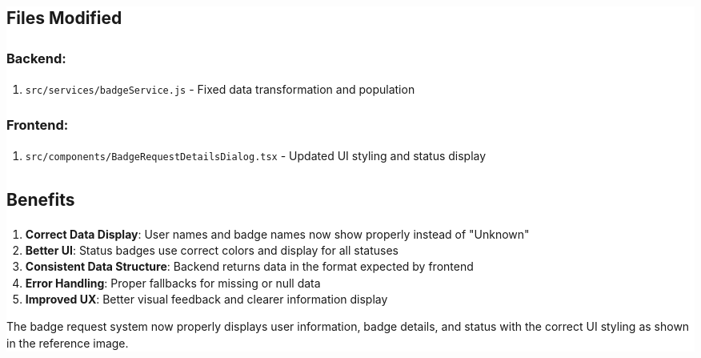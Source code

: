 ## Files Modified

### Backend:
1. `src/services/badgeService.js` - Fixed data transformation and population

### Frontend:
1. `src/components/BadgeRequestDetailsDialog.tsx` - Updated UI styling and status display

## Benefits

1. **Correct Data Display**: User names and badge names now show properly instead of "Unknown"
2. **Better UI**: Status badges use correct colors and display for all statuses
3. **Consistent Data Structure**: Backend returns data in the format expected by frontend
4. **Error Handling**: Proper fallbacks for missing or null data
5. **Improved UX**: Better visual feedback and clearer information display

The badge request system now properly displays user information, badge details, and status with the correct UI styling as shown in the reference image. 